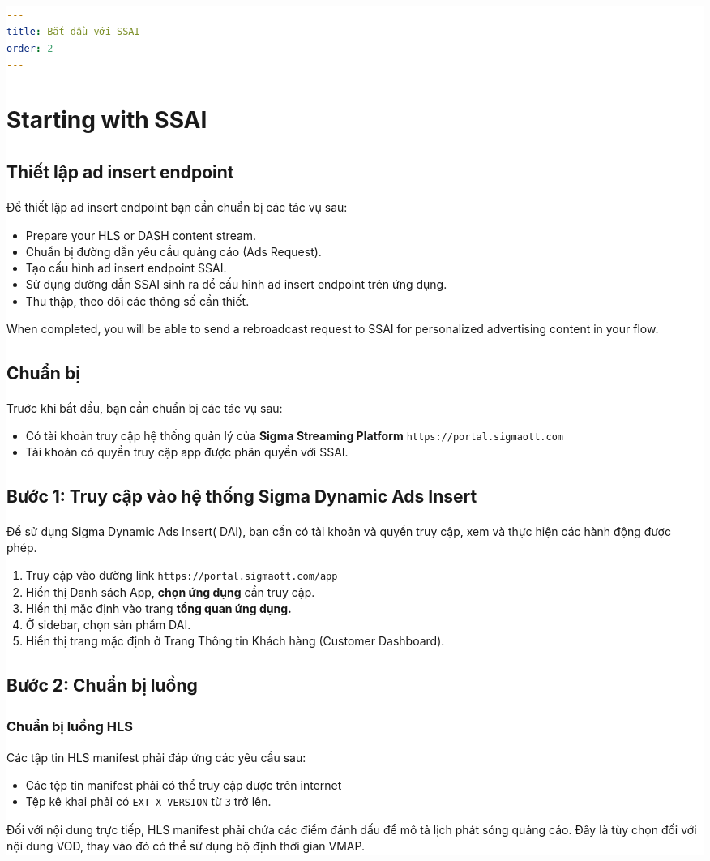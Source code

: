 ```yaml
---
title: Bắt đầu với SSAI
order: 2
---
```


# Starting with SSAI

## Thiết lập ad insert endpoint

Để thiết lập ad insert endpoint bạn cần chuẩn bị các tác vụ sau:
* Prepare your HLS or DASH content stream.
* Chuẩn bị đường dẫn yêu cầu quảng cáo (Ads Request).
* Tạo cấu hình ad insert endpoint SSAI.
* Sử dụng đường dẫn SSAI sinh ra để cấu hình ad insert endpoint trên ứng dụng.
* Thu thập, theo dõi các thông số cần thiết.

When completed, you will be able to send a rebroadcast request to SSAI for personalized advertising content in your flow.


## Chuẩn bị

Trước khi bắt đầu, bạn cần chuẩn bị các tác vụ sau:
- Có tài khoản truy cập hệ thống quản lý của **Sigma Streaming Platform** `https://portal.sigmaott.com`
- Tài khoản có quyền truy cập app được phân quyền với SSAI.


## Bước 1: Truy cập vào hệ thống Sigma Dynamic Ads Insert

Để sử dụng Sigma Dynamic Ads Insert( DAI), bạn cần có tài khoản và quyền truy cập, xem và thực hiện các hành động được phép.
1. Truy cập vào đường link `https://portal.sigmaott.com/app`
2. Hiển thị Danh sách App, **chọn ứng dụng** cần truy cập.
3. Hiển thị mặc định vào trang **tổng quan ứng dụng.**
4. Ở sidebar, chọn sản phẩm DAI.
5. Hiển thị trang mặc định ở Trang Thông tin Khách hàng (Customer Dashboard).

## Bước 2: Chuẩn bị luồng

### Chuẩn bị luồng HLS

Các tập tin HLS manifest phải đáp ứng các yêu cầu sau:
* Các tệp tin manifest phải có thể truy cập được trên internet
* Tệp kê khai phải có `EXT-X-VERSION` từ `3` trở lên.

Đối với nội dung trực tiếp, HLS manifest phải chứa các điểm đánh dấu để mô tả lịch phát sóng quảng cáo. Đây là tùy chọn đối với nội dung VOD, thay vào đó có thể sử dụng bộ định thời gian VMAP.
